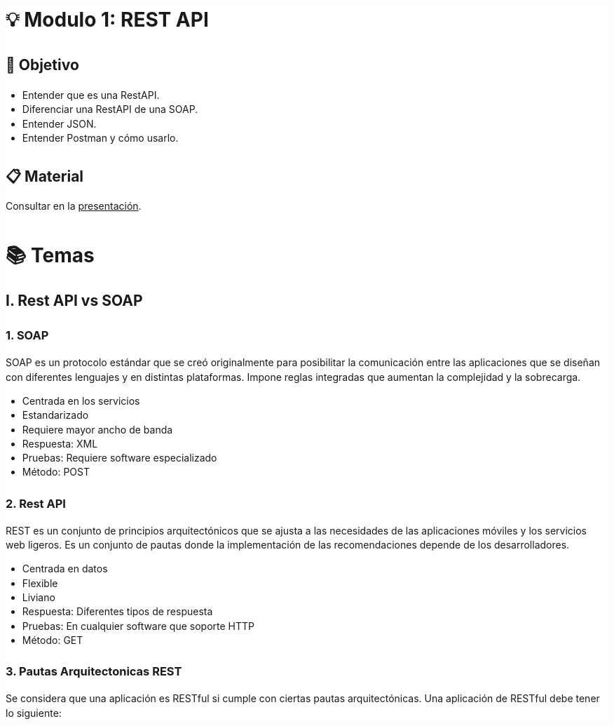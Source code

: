 # :bulb: Modulo 1: REST API

## :book: Objetivo

- Entender que es una RestAPI.
- Diferenciar una RestAPI de una SOAP.
- Entender JSON.
- Entender Postman y cómo usarlo.


## :clipboard: Material

Consultar en la [presentación](https://docs.google.com/presentation/d/1ik1JkpY0564S_Taah9aETjbt0NGNIUTl/edit?usp=sharing&ouid=103375097265829776983&rtpof=true&sd=true).

# :books: Temas

## I. Rest API vs SOAP

### 1. SOAP

SOAP es un protocolo estándar que se creó originalmente para posibilitar la comunicación entre las aplicaciones que se diseñan con diferentes lenguajes y en distintas plataformas. Impone reglas integradas que aumentan la complejidad y la sobrecarga.

- Centrada en los servicios
- Estandarizado
- Requiere mayor ancho de banda
- Respuesta: XML
- Pruebas: Requiere software especializado
- Método:  POST

### 2. Rest API

REST es un conjunto de principios arquitectónicos que se ajusta a las necesidades de las aplicaciones móviles y los servicios web ligeros. Es un conjunto de pautas donde la implementación de las recomendaciones depende de los desarrolladores.

- Centrada en datos
- Flexible
- Liviano
- Respuesta: Diferentes tipos de respuesta
- Pruebas: En cualquier software que soporte HTTP
- Método: GET

### 3. Pautas Arquitectonicas REST

Se considera que una aplicación es RESTful si cumple con ciertas pautas arquitectónicas. Una aplicación de RESTful debe tener lo siguiente:
